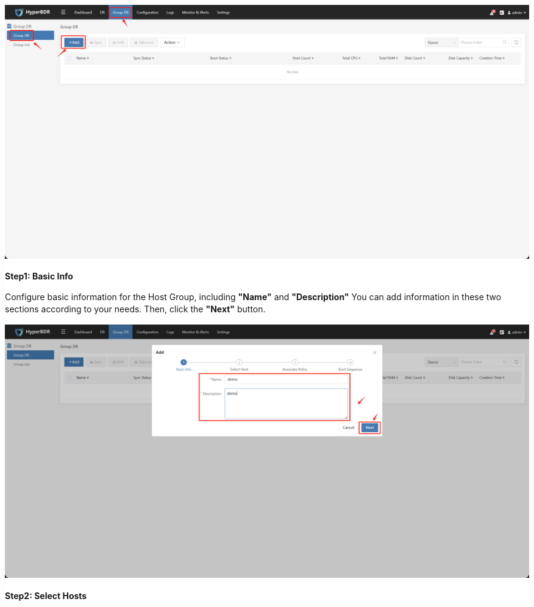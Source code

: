 ![hyperbdruserguide-vmwaretohuaweicloud-blockstoragemode-39.png](./images/hyperbdruserguide-vmwaretohuaweicloud-blockstoragemode-39.png)

**Step1: Basic Info**

Configure basic information for the Host Group, including **"Name"** and **"Description"** You can add information in these two sections according to your needs. Then, click the **"Next"** button.

![hyperbdruserguide-vmwaretohuaweicloud-blockstoragemode-40.png](./images/hyperbdruserguide-vmwaretohuaweicloud-blockstoragemode-40.png)

**Step2: Select Hosts**
